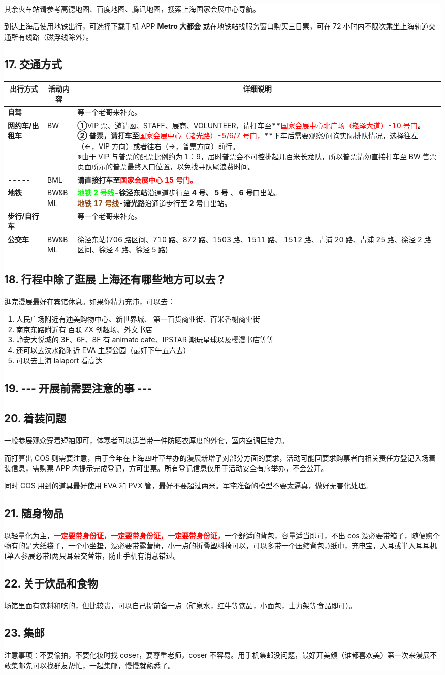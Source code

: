 其余火车站请参考高德地图、百度地图、腾讯地图，搜索上海国家会展中心导航。

到达上海后使用地铁出行，可选择下载手机 APP **Metro 大都会** 或在地铁站找服务窗口购买三日票，可在 72 小时内不限次乘坐上海轨道交通所有线路（磁浮线除外）。

## 17. 交通方式

| 出行方式          | 活动内容 | 详细说明                                                                                                                                                                                                                                                                                                                                                                                                                                                 |
| ----------------- | -------- | -------------------------------------------------------------------------------------------------------------------------------------------------------------------------------------------------------------------------------------------------------------------------------------------------------------------------------------------------------------------------------------------------------------------------------------------------------- |
| **自驾**          |          | 等一个老哥来补充。                                                                                                                                                                                                                                                                                                                                                                                                                                       |
| **网约车/出租车** | BW       | ①VIP 票、邀请函、STAFF、展商、VOLUNTEER，请打车至**<font color=red>国家会展中心北广场（崧泽大道）-10 号门</font>**。<br/>② 普票，请打车至**<font color=red>国家会展中心（诸光路）-5/6/7 号门，</font>**下车后需要观察/问询实际排队情况，选择往左（←，VIP 方向）或者往右（→，普票方向）前行。<br/>※由于 VIP 与普票的配票比例约为 1：9，届时普票会不可控排起几百米长龙队，所以普票请勿直接打车至 BW 售票页面所示的普票最终入口位置，以免找寻队尾浪费时间。 |
| -----             | BML      | **请直接打车至<font color=red>国家会展中心 15 号门。</font>**                                                                                                                                                                                                                                                                                                                                                                                            |
| **地铁**          | BW&BML   | **<font color=#00ff00>地铁 2 号线</font>-徐泾东站**沿通道步行至 **4 号、 5 号 、 6 号**口出站。<br/>**<font color=#8b4513>地铁 17 号线</font>-诸光路**沿通道步行至 **2 号**口出站。                                                                                                                                                                                                                                                                      |
| **步行/自行车**   |          | 等一个老哥来补充。                                                                                                                                                                                                                                                                                                                                                                                                                                       |
| **公交车**        | BW&BML   | 徐泾东站(706 路区间、710 路、872 路、1503 路、1511 路、 1512 路、青浦 20 路、青浦 25 路、徐泾 2 路区间、徐泾 4 路、徐泾 5 路)                                                                                                                                                                                                                                                                                                                            |

## 18. 行程中除了逛展 上海还有哪些地方可以去？

逛完漫展最好在宾馆休息。如果你精力充沛，可以去：

1. 人民广场附近有迪美购物中心、新世界城、 第一百货商业街、百米香榭商业街
2. 南京东路附近有 百联 ZX 创趣场、外文书店
3. 静安大悦城的 3F、6F、8F 有 animate cafe、IPSTAR 潮玩星球以及樱漫书店等等
4. 还可以去汶水路附近 EVA 主题公园（最好下午五六去）
5. 可以去上海 lalaport 看高达

## 19. --- 开展前需要注意的事 --- 

## 20. 着装问题

一般参展观众穿着短袖即可，体寒者可以适当带一件防晒衣厚度的外套，室内空调巨给力。

而打算出 COS 则需要注意，由于今年在上海四叶草举办的漫展新增了对部分方面的要求，活动可能回要求购票者向相关责任方登记入场着装信息，需购票 APP 内提示完成登记，方可出票。所有登记信息仅用于活动安全有序举办，不会公开。

同时 COS 用到的道具最好使用 EVA 和 PVX 管，最好不要超过两米。军宅准备的模型不要太逼真，做好无害化处理。

## 21. 随身物品

以轻量化为主，<b><font color=red>一定要带身份证，一定要带身份证，一定要带身份证，</font></b>一个舒适的背包，容量适当即可，不出 cos 没必要带箱子，随便购个物有的是大纸袋子，一个小坐垫，没必要带露营椅，小一点的折叠塑料椅可以，可以多带一个压缩背包，)纸巾，充电宝，入耳或半入耳耳机(单人参展必带)两只耳朵交替带，防止手机有消息错过。

## 22. 关于饮品和食物

场馆里面有饮料和吃的，但比较贵，可以自己提前备一点（矿泉水，红牛等饮品，小面包，士力架等食品即可）。

## 23. 集邮

注意事项：不要偷拍，不要化妆时找 coser，要尊重老师，coser 不容易。用手机集邮没问题，最好开美颜（谁都喜欢美）第一次来漫展不敢集邮先可以找群友帮忙，一起集邮，慢慢就熟悉了。
